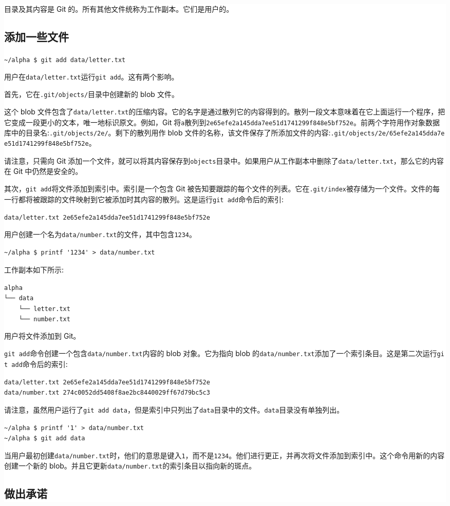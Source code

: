 目录及其内容是 Git 的。所有其他文件统称为工作副本。它们是用户的。

## 添加一些文件

```
~/alpha $ git add data/letter.txt 
```

用户在`data/letter.txt`运行`git add`。这有两个影响。

首先，它在`.git/objects/`目录中创建新的 blob 文件。

这个 blob 文件包含了`data/letter.txt`的压缩内容。它的名字是通过散列它的内容得到的。散列一段文本意味着在它上面运行一个程序，把它变成一段更小的文本，唯一地标识原文。例如，Git 将`a`散列到`2e65efe2a145dda7ee51d1741299f848e5bf752e`。前两个字符用作对象数据库中的目录名:`.git/objects/2e/`。剩下的散列用作 blob 文件的名称，该文件保存了所添加文件的内容:`.git/objects/2e/65efe2a145dda7ee51d1741299f848e5bf752e`。

请注意，只需向 Git 添加一个文件，就可以将其内容保存到`objects`目录中。如果用户从工作副本中删除了`data/letter.txt`，那么它的内容在 Git 中仍然是安全的。

其次，`git add`将文件添加到索引中。索引是一个包含 Git 被告知要跟踪的每个文件的列表。它在`.git/index`被存储为一个文件。文件的每一行都将被跟踪的文件映射到它被添加时其内容的散列。这是运行`git add`命令后的索引:

```
data/letter.txt 2e65efe2a145dda7ee51d1741299f848e5bf752e 
```

用户创建一个名为`data/number.txt`的文件，其中包含`1234`。

```
~/alpha $ printf '1234' > data/number.txt 
```

工作副本如下所示:

```
alpha
└── data
    └── letter.txt
    └── number.txt 
```

用户将文件添加到 Git。

`git add`命令创建一个包含`data/number.txt`内容的 blob 对象。它为指向 blob 的`data/number.txt`添加了一个索引条目。这是第二次运行`git add`命令后的索引:

```
data/letter.txt 2e65efe2a145dda7ee51d1741299f848e5bf752e
data/number.txt 274c0052dd5408f8ae2bc8440029ff67d79bc5c3 
```

请注意，虽然用户运行了`git add data`，但是索引中只列出了`data`目录中的文件。`data`目录没有单独列出。

```
~/alpha $ printf '1' > data/number.txt
~/alpha $ git add data 
```

当用户最初创建`data/number.txt`时，他们的意思是键入`1`，而不是`1234`。他们进行更正，并再次将文件添加到索引中。这个命令用新的内容创建一个新的 blob。并且它更新`data/number.txt`的索引条目以指向新的斑点。

## 做出承诺
